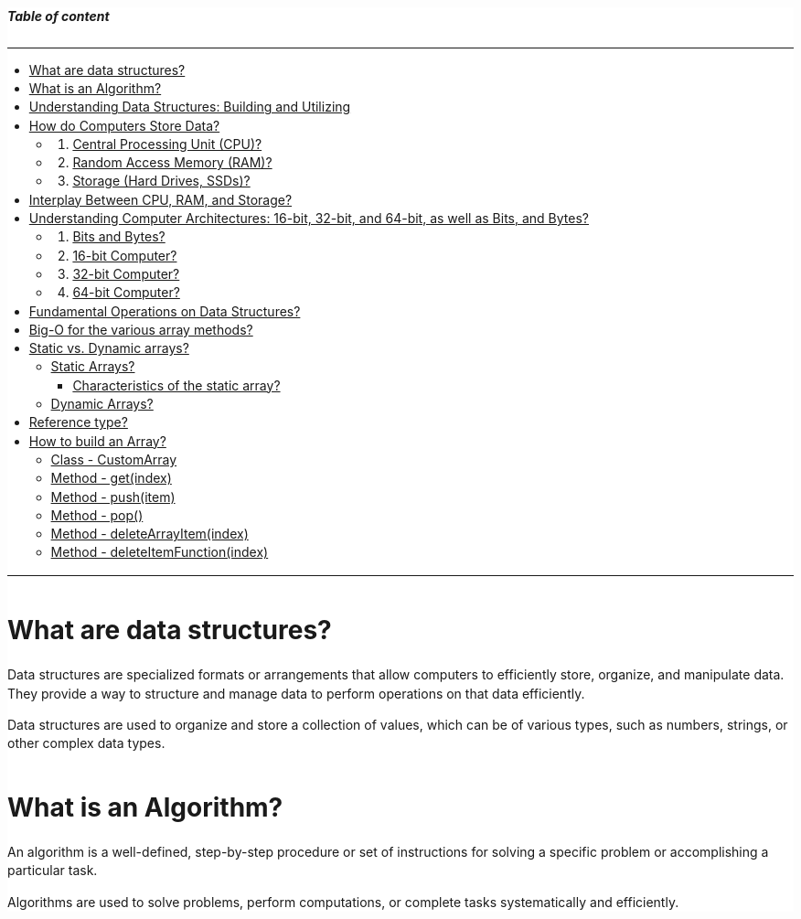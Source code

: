 ##### Table of content

---

- [What are data structures?](#what-are-data-structures)
- [What is an Algorithm?](#what-is-an-algorithm)
- [Understanding Data Structures: Building and Utilizing](#understanding-data-structures-building-and-utilizing)
- [How do Computers Store Data?](#how-do-computers-store-data)
  - 1. [Central Processing Unit (CPU)?](#1-central-processing-unit-cpu)
  - 2. [Random Access Memory (RAM)?](#2-random-access-memory-ram)
  - 3. [Storage (Hard Drives, SSDs)?](#3-storage-hard-drives-ssds)
- [Interplay Between CPU, RAM, and Storage?](#interplay-between-cpu-ram-and-storage)
- [Understanding Computer Architectures: 16-bit, 32-bit, and 64-bit, as well as Bits, and Bytes?](#understanding-computer-architectures-16-bit-32-bit-and-64-bit-as-well-as-bits-and-bytes)
  - 1. [Bits and Bytes?](#1-bits-and-bytes)
  - 2. [16-bit Computer?](#2-16-bit-computer)
  - 3. [32-bit Computer?](#3-32-bit-computer)
  - 4. [64-bit Computer?](#4-64-bit-computer)
- [Fundamental Operations on Data Structures?](#fundamental-operations-on-data-structures)
- [Big-O for the various array methods?](#big-o-for-the-various-array-methods)
- [Static vs. Dynamic arrays?](#static-array-vs-dynamic-array)
  - [Static Arrays?](#static-arrays)
    - [Characteristics of the static array?](#characteristics-of-the-static-array)
  - [Dynamic Arrays?](#dynamic-arrays)
- [Reference type?](#reference-type)
- [How to build an Array?](#how-to-build-an-array)
  - [Class - CustomArray](#1-class---customarray)
  - [Method - get(index)](#2-method---getindex)
  - [Method - push(item)](#3-method---pushitem)
  - [Method - pop()](#4-method---pop)
  - [Method - deleteArrayItem(index)](#5-method---deletearrayitemindex)
  - [Method - deleteItemFunction(index)](#6-method---deleteitemfunctionindex)

---

# What are data structures?

Data structures are specialized formats or arrangements that allow computers to efficiently store, organize, and manipulate data. They provide a way to structure and manage data to perform operations on that data efficiently.

Data structures are used to organize and store a collection of values, which can be of various types, such as numbers, strings, or other complex data types.

# What is an Algorithm?

An algorithm is a well-defined, step-by-step procedure or set of instructions for solving a specific problem or accomplishing a particular task.

Algorithms are used to solve problems, perform computations, or complete tasks systematically and efficiently.
